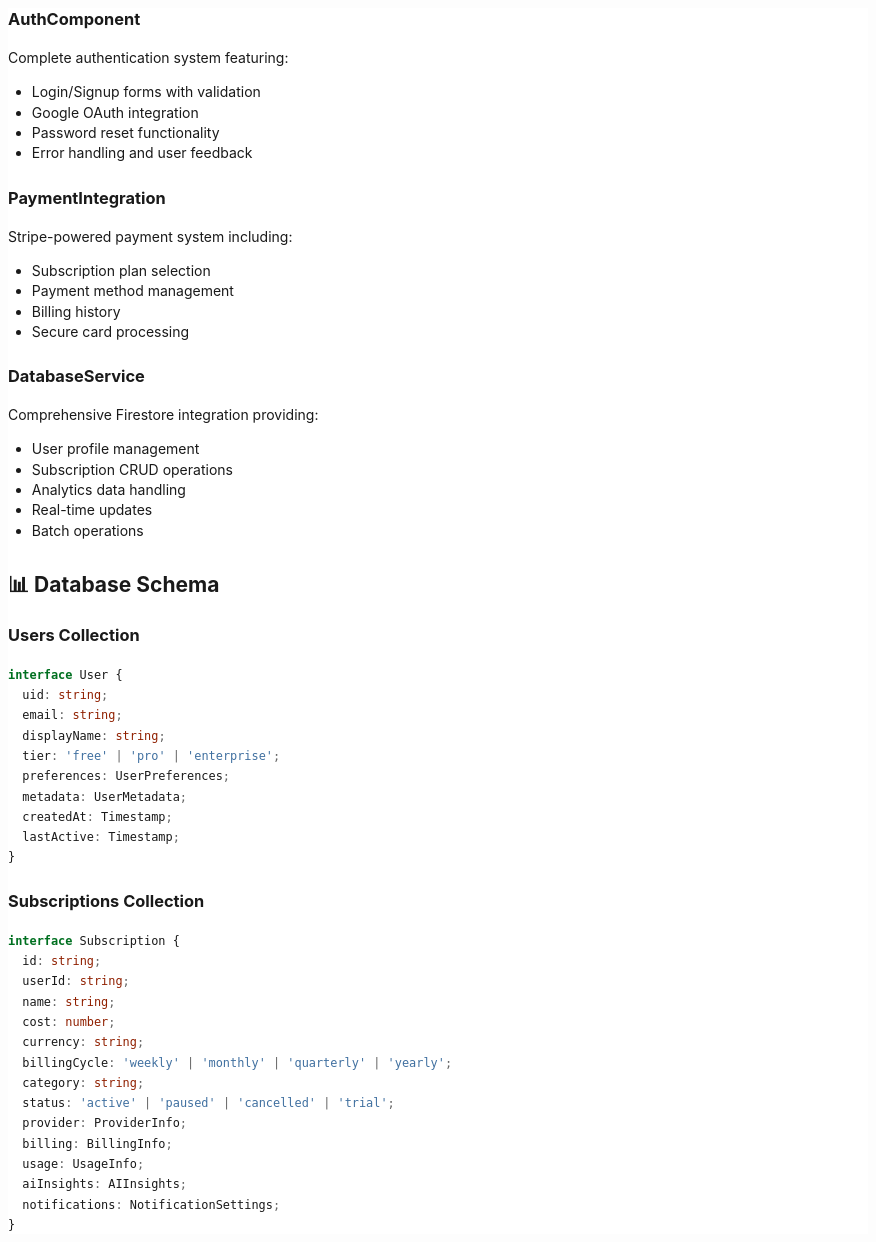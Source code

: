 ### AuthComponent
Complete authentication system featuring:
- Login/Signup forms with validation
- Google OAuth integration
- Password reset functionality
- Error handling and user feedback

### PaymentIntegration
Stripe-powered payment system including:
- Subscription plan selection
- Payment method management
- Billing history
- Secure card processing

### DatabaseService
Comprehensive Firestore integration providing:
- User profile management
- Subscription CRUD operations
- Analytics data handling
- Real-time updates
- Batch operations

## 📊 Database Schema

### Users Collection
```typescript
interface User {
  uid: string;
  email: string;
  displayName: string;
  tier: 'free' | 'pro' | 'enterprise';
  preferences: UserPreferences;
  metadata: UserMetadata;
  createdAt: Timestamp;
  lastActive: Timestamp;
}
```

### Subscriptions Collection
```typescript
interface Subscription {
  id: string;
  userId: string;
  name: string;
  cost: number;
  currency: string;
  billingCycle: 'weekly' | 'monthly' | 'quarterly' | 'yearly';
  category: string;
  status: 'active' | 'paused' | 'cancelled' | 'trial';
  provider: ProviderInfo;
  billing: BillingInfo;
  usage: UsageInfo;
  aiInsights: AIInsights;
  notifications: NotificationSettings;
}
```
